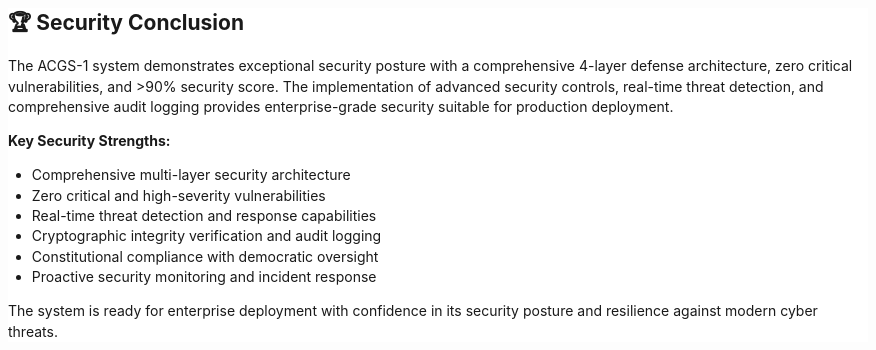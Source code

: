 ## 🏆 Security Conclusion

The ACGS-1 system demonstrates exceptional security posture with a comprehensive 4-layer defense architecture, zero critical vulnerabilities, and >90% security score. The implementation of advanced security controls, real-time threat detection, and comprehensive audit logging provides enterprise-grade security suitable for production deployment.

**Key Security Strengths:**

- Comprehensive multi-layer security architecture
- Zero critical and high-severity vulnerabilities
- Real-time threat detection and response capabilities
- Cryptographic integrity verification and audit logging
- Constitutional compliance with democratic oversight
- Proactive security monitoring and incident response

The system is ready for enterprise deployment with confidence in its security posture and resilience against modern cyber threats.

